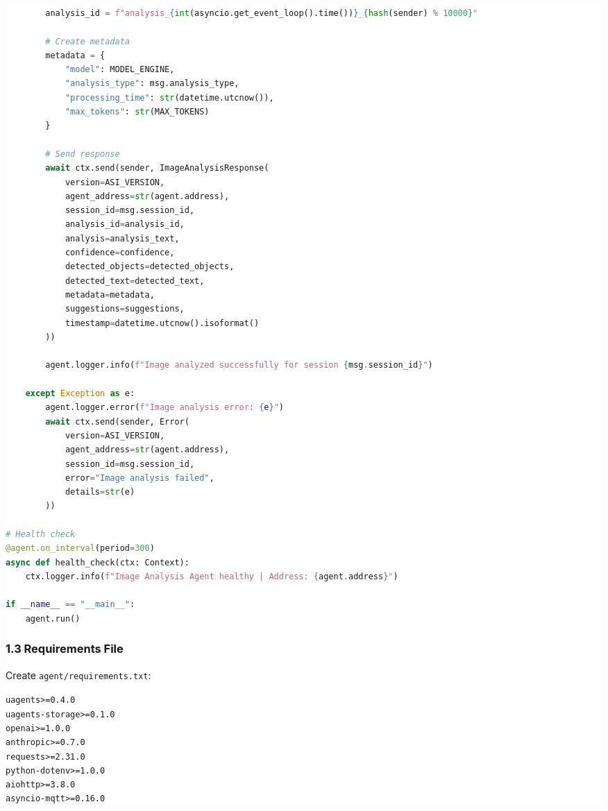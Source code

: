 ```python
        analysis_id = f"analysis_{int(asyncio.get_event_loop().time())}_{hash(sender) % 10000}"
        
        # Create metadata
        metadata = {
            "model": MODEL_ENGINE,
            "analysis_type": msg.analysis_type,
            "processing_time": str(datetime.utcnow()),
            "max_tokens": str(MAX_TOKENS)
        }
        
        # Send response
        await ctx.send(sender, ImageAnalysisResponse(
            version=ASI_VERSION,
            agent_address=str(agent.address),
            session_id=msg.session_id,
            analysis_id=analysis_id,
            analysis=analysis_text,
            confidence=confidence,
            detected_objects=detected_objects,
            detected_text=detected_text,
            metadata=metadata,
            suggestions=suggestions,
            timestamp=datetime.utcnow().isoformat()
        ))
        
        agent.logger.info(f"Image analyzed successfully for session {msg.session_id}")
        
    except Exception as e:
        agent.logger.error(f"Image analysis error: {e}")
        await ctx.send(sender, Error(
            version=ASI_VERSION,
            agent_address=str(agent.address),
            session_id=msg.session_id,
            error="Image analysis failed",
            details=str(e)
        ))

# Health check
@agent.on_interval(period=300)
async def health_check(ctx: Context):
    ctx.logger.info(f"Image Analysis Agent healthy | Address: {agent.address}")

if __name__ == "__main__":
    agent.run()
```

### 1.3 Requirements File

Create `agent/requirements.txt`:

```txt
uagents>=0.4.0
uagents-storage>=0.1.0
openai>=1.0.0
anthropic>=0.7.0
requests>=2.31.0
python-dotenv>=1.0.0
aiohttp>=3.8.0
asyncio-mqtt>=0.16.0
```
